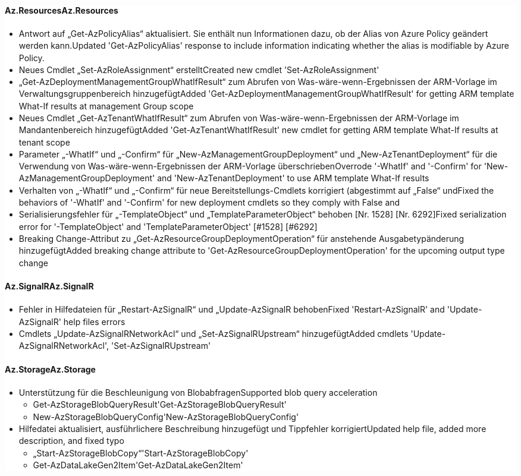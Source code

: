 #### <a name="azresources"></a><span data-ttu-id="9e261-280">Az.Resources</span><span class="sxs-lookup"><span data-stu-id="9e261-280">Az.Resources</span></span>
* <span data-ttu-id="9e261-281">Antwort auf „Get-AzPolicyAlias“ aktualisiert. Sie enthält nun Informationen dazu, ob der Alias von Azure Policy geändert werden kann.</span><span class="sxs-lookup"><span data-stu-id="9e261-281">Updated 'Get-AzPolicyAlias' response to include information indicating whether the alias is modifiable by Azure Policy.</span></span>
* <span data-ttu-id="9e261-282">Neues Cmdlet „Set-AzRoleAssignment“ erstellt</span><span class="sxs-lookup"><span data-stu-id="9e261-282">Created new cmdlet 'Set-AzRoleAssignment'</span></span>
* <span data-ttu-id="9e261-283">„Get-AzDeploymentManagementGroupWhatIfResult“ zum Abrufen von Was-wäre-wenn-Ergebnissen der ARM-Vorlage im Verwaltungsgruppenbereich hinzugefügt</span><span class="sxs-lookup"><span data-stu-id="9e261-283">Added 'Get-AzDeploymentManagementGroupWhatIfResult' for getting ARM template What-If results at management Group scope</span></span>
* <span data-ttu-id="9e261-284">Neues Cmdlet „Get-AzTenantWhatIfResult“ zum Abrufen von Was-wäre-wenn-Ergebnissen der ARM-Vorlage im Mandantenbereich hinzugefügt</span><span class="sxs-lookup"><span data-stu-id="9e261-284">Added 'Get-AzTenantWhatIfResult' new cmdlet for getting ARM template What-If results at tenant scope</span></span>
* <span data-ttu-id="9e261-285">Parameter „-WhatIf“ und „-Confirm“ für „New-AzManagementGroupDeployment“ und „New-AzTenantDeployment“ für die Verwendung von Was-wäre-wenn-Ergebnissen der ARM-Vorlage überschrieben</span><span class="sxs-lookup"><span data-stu-id="9e261-285">Overrode '-WhatIf' and '-Confirm' for 'New-AzManagementGroupDeployment' and 'New-AzTenantDeployment' to use ARM template What-If results</span></span>
* <span data-ttu-id="9e261-286">Verhalten von „-WhatIf“ und „-Confirm“ für neue Bereitstellungs-Cmdlets korrigiert (abgestimmt auf „False“ und</span><span class="sxs-lookup"><span data-stu-id="9e261-286">Fixed the behaviors of '-WhatIf' and '-Confirm' for new deployment cmdlets so they comply with False and</span></span> 
* <span data-ttu-id="9e261-287">Serialisierungsfehler für „-TemplateObject“ und „TemplateParameterObject“ behoben [Nr. 1528] [Nr. 6292]</span><span class="sxs-lookup"><span data-stu-id="9e261-287">Fixed serialization error for '-TemplateObject' and 'TemplateParameterObject' [#1528] [#6292]</span></span>
* <span data-ttu-id="9e261-288">Breaking Change-Attribut zu „Get-AzResourceGroupDeploymentOperation“ für anstehende Ausgabetypänderung hinzugefügt</span><span class="sxs-lookup"><span data-stu-id="9e261-288">Added breaking change attribute to 'Get-AzResourceGroupDeploymentOperation' for the upcoming output type change</span></span>

#### <a name="azsignalr"></a><span data-ttu-id="9e261-289">Az.SignalR</span><span class="sxs-lookup"><span data-stu-id="9e261-289">Az.SignalR</span></span>
* <span data-ttu-id="9e261-290">Fehler in Hilfedateien für „Restart-AzSignalR“ und „Update-AzSignalR behoben</span><span class="sxs-lookup"><span data-stu-id="9e261-290">Fixed 'Restart-AzSignalR' and 'Update-AzSignalR' help files errors</span></span>
* <span data-ttu-id="9e261-291">Cmdlets „Update-AzSignalRNetworkAcl“ und „Set-AzSignalRUpstream“ hinzugefügt</span><span class="sxs-lookup"><span data-stu-id="9e261-291">Added cmdlets 'Update-AzSignalRNetworkAcl', 'Set-AzSignalRUpstream'</span></span>

#### <a name="azstorage"></a><span data-ttu-id="9e261-292">Az.Storage</span><span class="sxs-lookup"><span data-stu-id="9e261-292">Az.Storage</span></span>
* <span data-ttu-id="9e261-293">Unterstützung für die Beschleunigung von Blobabfragen</span><span class="sxs-lookup"><span data-stu-id="9e261-293">Supported blob query acceleration</span></span>
    -  <span data-ttu-id="9e261-294">Get-AzStorageBlobQueryResult</span><span class="sxs-lookup"><span data-stu-id="9e261-294">'Get-AzStorageBlobQueryResult'</span></span>
    -  <span data-ttu-id="9e261-295">New-AzStorageBlobQueryConfig</span><span class="sxs-lookup"><span data-stu-id="9e261-295">'New-AzStorageBlobQueryConfig'</span></span>
* <span data-ttu-id="9e261-296">Hilfedatei aktualisiert, ausführlichere Beschreibung hinzugefügt und Tippfehler korrigiert</span><span class="sxs-lookup"><span data-stu-id="9e261-296">Updated help file, added more description, and fixed typo</span></span>
    -  <span data-ttu-id="9e261-297">„Start-AzStorageBlobCopy“</span><span class="sxs-lookup"><span data-stu-id="9e261-297">'Start-AzStorageBlobCopy'</span></span>
    -  <span data-ttu-id="9e261-298">Get-AzDataLakeGen2Item</span><span class="sxs-lookup"><span data-stu-id="9e261-298">'Get-AzDataLakeGen2Item'</span></span>